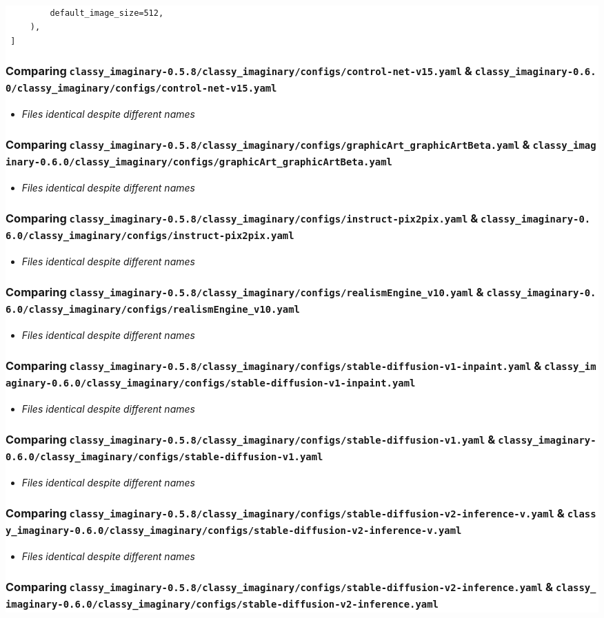 ```diff
         default_image_size=512,
     ),
 ]
```

### Comparing `classy_imaginary-0.5.8/classy_imaginary/configs/control-net-v15.yaml` & `classy_imaginary-0.6.0/classy_imaginary/configs/control-net-v15.yaml`

 * *Files identical despite different names*

### Comparing `classy_imaginary-0.5.8/classy_imaginary/configs/graphicArt_graphicArtBeta.yaml` & `classy_imaginary-0.6.0/classy_imaginary/configs/graphicArt_graphicArtBeta.yaml`

 * *Files identical despite different names*

### Comparing `classy_imaginary-0.5.8/classy_imaginary/configs/instruct-pix2pix.yaml` & `classy_imaginary-0.6.0/classy_imaginary/configs/instruct-pix2pix.yaml`

 * *Files identical despite different names*

### Comparing `classy_imaginary-0.5.8/classy_imaginary/configs/realismEngine_v10.yaml` & `classy_imaginary-0.6.0/classy_imaginary/configs/realismEngine_v10.yaml`

 * *Files identical despite different names*

### Comparing `classy_imaginary-0.5.8/classy_imaginary/configs/stable-diffusion-v1-inpaint.yaml` & `classy_imaginary-0.6.0/classy_imaginary/configs/stable-diffusion-v1-inpaint.yaml`

 * *Files identical despite different names*

### Comparing `classy_imaginary-0.5.8/classy_imaginary/configs/stable-diffusion-v1.yaml` & `classy_imaginary-0.6.0/classy_imaginary/configs/stable-diffusion-v1.yaml`

 * *Files identical despite different names*

### Comparing `classy_imaginary-0.5.8/classy_imaginary/configs/stable-diffusion-v2-inference-v.yaml` & `classy_imaginary-0.6.0/classy_imaginary/configs/stable-diffusion-v2-inference-v.yaml`

 * *Files identical despite different names*

### Comparing `classy_imaginary-0.5.8/classy_imaginary/configs/stable-diffusion-v2-inference.yaml` & `classy_imaginary-0.6.0/classy_imaginary/configs/stable-diffusion-v2-inference.yaml`

